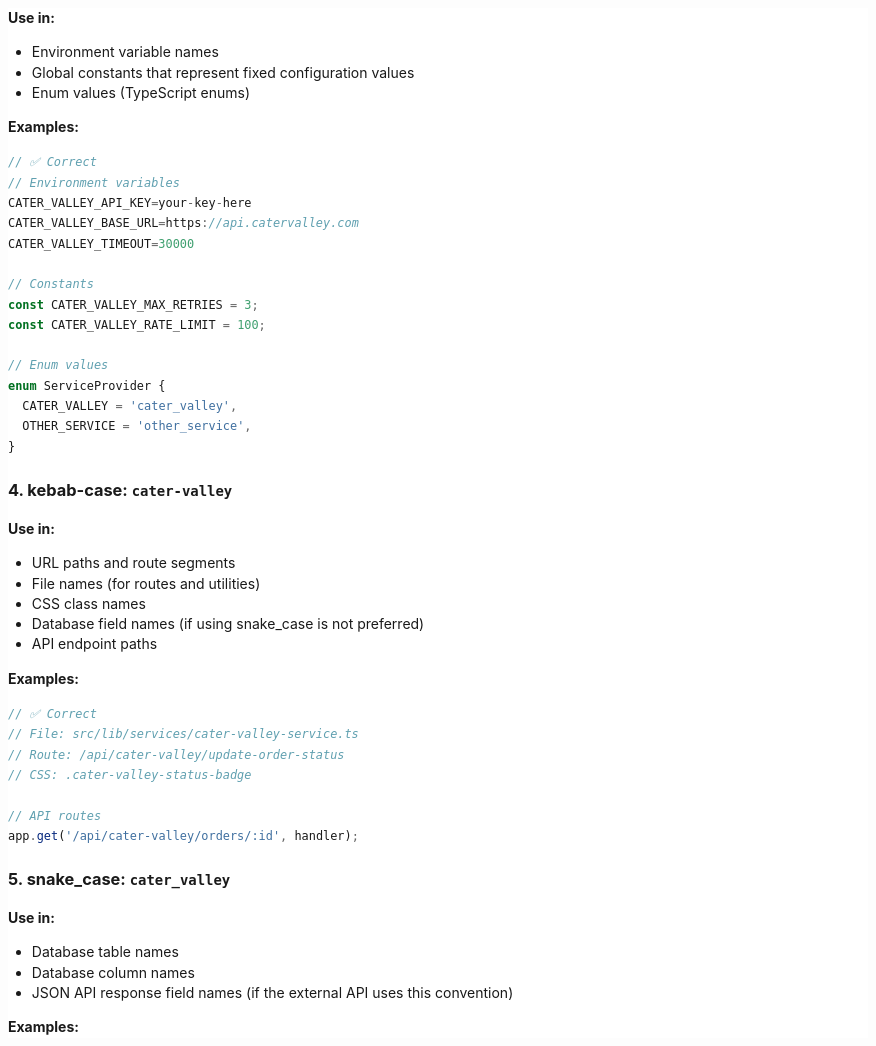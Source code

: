 **Use in:**
- Environment variable names
- Global constants that represent fixed configuration values
- Enum values (TypeScript enums)

**Examples:**

```typescript
// ✅ Correct
// Environment variables
CATER_VALLEY_API_KEY=your-key-here
CATER_VALLEY_BASE_URL=https://api.catervalley.com
CATER_VALLEY_TIMEOUT=30000

// Constants
const CATER_VALLEY_MAX_RETRIES = 3;
const CATER_VALLEY_RATE_LIMIT = 100;

// Enum values
enum ServiceProvider {
  CATER_VALLEY = 'cater_valley',
  OTHER_SERVICE = 'other_service',
}
```

### 4. kebab-case: `cater-valley`

**Use in:**
- URL paths and route segments
- File names (for routes and utilities)
- CSS class names
- Database field names (if using snake_case is not preferred)
- API endpoint paths

**Examples:**

```typescript
// ✅ Correct
// File: src/lib/services/cater-valley-service.ts
// Route: /api/cater-valley/update-order-status
// CSS: .cater-valley-status-badge

// API routes
app.get('/api/cater-valley/orders/:id', handler);
```

### 5. snake_case: `cater_valley`

**Use in:**
- Database table names
- Database column names
- JSON API response field names (if the external API uses this convention)

**Examples:**
